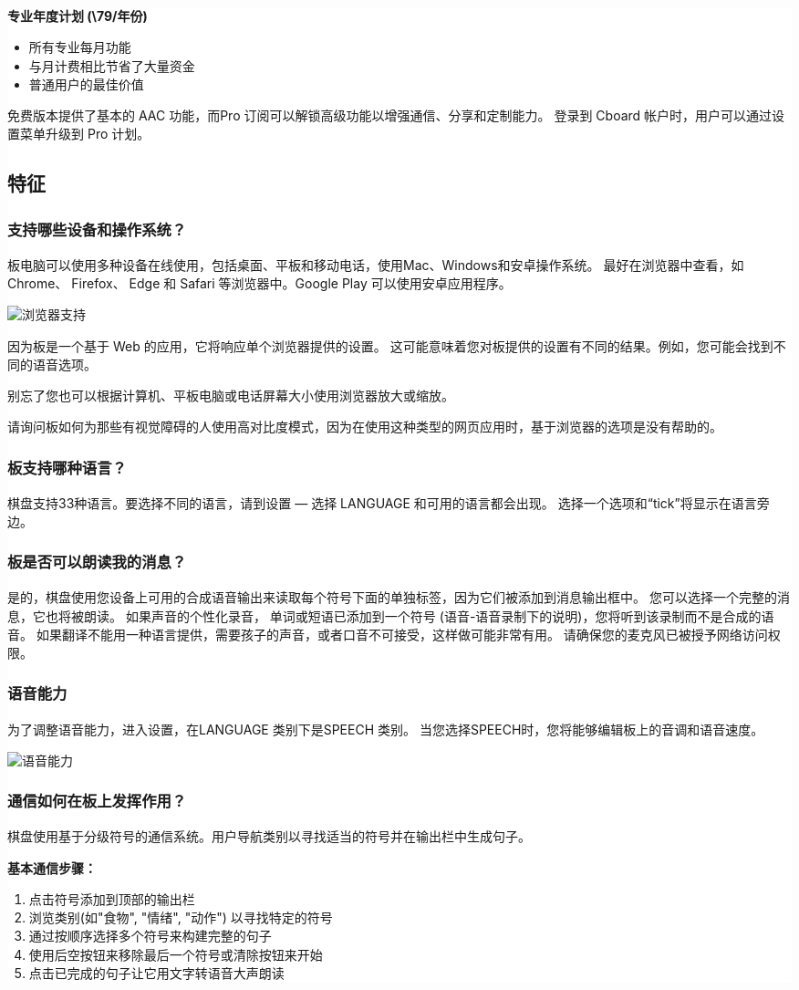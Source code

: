 **专业年度计划 (\79/年份)**

- 所有专业每月功能
- 与月计费相比节省了大量资金
- 普通用户的最佳价值

免费版本提供了基本的 AAC 功能，而Pro 订阅可以解锁高级功能以增强通信、分享和定制能力。 登录到 Cboard 帐户时，用户可以通过设置菜单升级到 Pro 计划。

## <a name='Features'></a>特征

### <a name='WhatdevicesandOSaresupported'></a>支持哪些设备和操作系统？

板电脑可以使用多种设备在线使用，包括桌面、平板和移动电话，使用Mac、Windows和安卓操作系统。 最好在浏览器中查看，如Chrome、 Firefox、 Edge 和 Safari 等浏览器中。Google Play 可以使用安卓应用程序。

![浏览器支持](/images/help/browsers.png 'Browser support')

因为板是一个基于 Web 的应用，它将响应单个浏览器提供的设置。 这可能意味着您对板提供的设置有不同的结果。例如，您可能会找到不同的语音选项。

别忘了您也可以根据计算机、平板电脑或电话屏幕大小使用浏览器放大或缩放。

请询问板如何为那些有视觉障碍的人使用高对比度模式，因为在使用这种类型的网页应用时，基于浏览器的选项是没有帮助的。

### <a name='WhichlanguagesaresupportedbyCboard'></a>板支持哪种语言？

棋盘支持33种语言。要选择不同的语言，请到设置 — 选择 LANGUAGE 和可用的语言都会出现。 选择一个选项和“tick”将显示在语言旁边。

<div><iframe width="420" height="315" src="https://www.youtube.com/embed/HHq9b3dJ0zM" frameborder="0" allowfullscreen></iframe></div>

### <a name='CanCboardreadmymessageoutaloud'></a>板是否可以朗读我的消息？

是的，棋盘使用您设备上可用的合成语音输出来读取每个符号下面的单独标签，因为它们被添加到消息输出框中。 您可以选择一个完整的消息，它也将被朗读。 如果声音的个性化录音， 单词或短语已添加到一个符号 (语音-语音录制下的说明)，您将听到该录制而不是合成的语音。 如果翻译不能用一种语言提供，需要孩子的声音，或者口音不可接受，这样做可能非常有用。 请确保您的麦克风已被授予网络访问权限。

### <a name='Speechcapabilities'></a>语音能力

为了调整语音能力，进入设置，在LANGUAGE 类别下是SPEECH 类别。 当您选择SPEECH时，您将能够编辑板上的音调和语音速度。

![语音能力](/images/help/speech.png 'Speech capabilities')

### <a name='CommunicationWorkflow'></a>通信如何在板上发挥作用？

棋盘使用基于分级符号的通信系统。用户导航类别以寻找适当的符号并在输出栏中生成句子。

**基本通信步骤：**

1. 点击符号添加到顶部的输出栏
2. 浏览类别(如"食物", "情绪", "动作") 以寻找特定的符号
3. 通过按顺序选择多个符号来构建完整的句子
4. 使用后空按钮来移除最后一个符号或清除按钮来开始
5. 点击已完成的句子让它用文字转语音大声朗读
